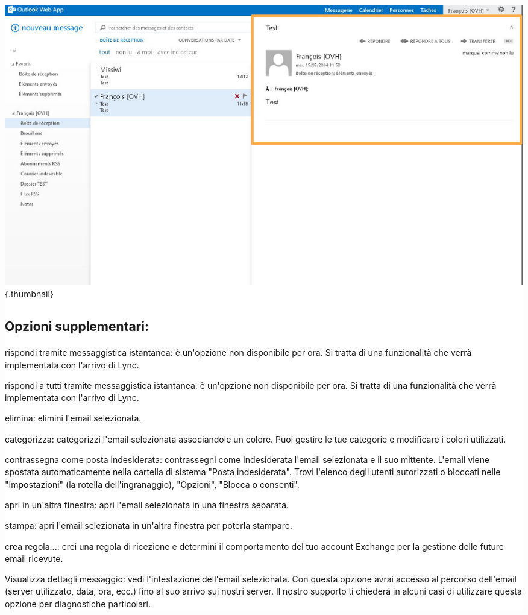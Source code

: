 ![](images/img_2077.jpg){.thumbnail}

## Opzioni supplementari:
rispondi tramite messaggistica istantanea: è un'opzione non disponibile per ora. Si tratta di una funzionalità che verrà implementata con l'arrivo di Lync.

rispondi a tutti tramite messaggistica istantanea: è un'opzione non disponibile per ora. Si tratta di una funzionalità che verrà implementata con l'arrivo di Lync.

elimina: elimini l'email selezionata.

categorizza: categorizzi l'email selezionata associandole un colore. Puoi gestire le tue categorie e modificare i colori utilizzati.

contrassegna come posta indesiderata: contrassegni come indesiderata l'email selezionata e il suo mittente. L'email viene spostata automaticamente nella cartella di sistema "Posta indesiderata". Trovi l'elenco degli utenti autorizzati o bloccati nelle "Impostazioni" (la rotella dell'ingranaggio), "Opzioni", "Blocca o consenti".

apri in un'altra finestra: apri l'email selezionata in una finestra separata.

stampa: apri l'email selezionata in un'altra finestra per poterla stampare.

crea regola...: crei una regola di ricezione e determini il comportamento del tuo account Exchange per la gestione delle future email ricevute.

Visualizza dettagli messaggio: vedi l'intestazione dell'email selezionata. Con questa opzione avrai accesso al percorso dell'email (server utilizzato, data, ora, ecc.) fino al suo arrivo sui nostri server. Il nostro supporto ti chiederà in alcuni casi di utilizzare questa opzione per diagnostiche particolari.
